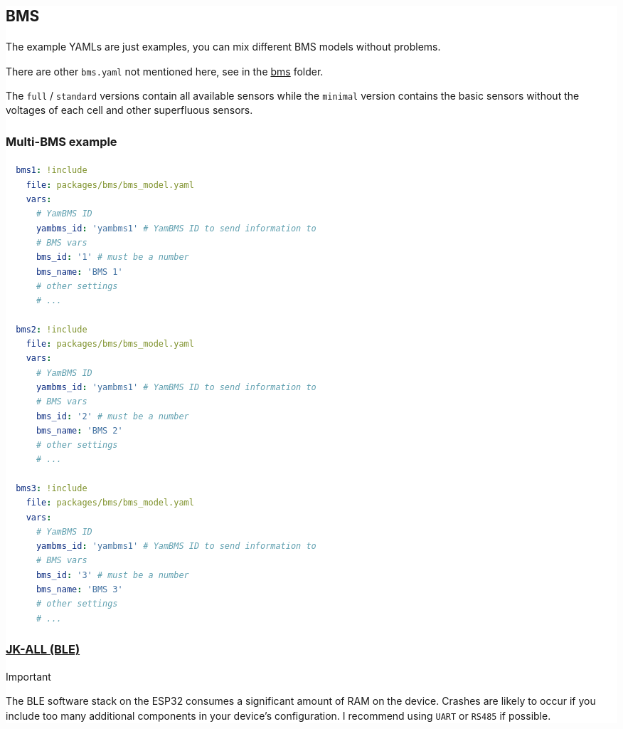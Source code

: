 ## BMS

The example YAMLs are just examples, you can mix different BMS models without problems.

There are other `bms.yaml` not mentioned here, see in the [bms](../../packages/bms/) folder.

The `full` / `standard` versions contain all available sensors while the `minimal` version contains the basic sensors without the voltages of each cell and other superfluous sensors.

### Multi-BMS example

```YAML
  bms1: !include
    file: packages/bms/bms_model.yaml
    vars:
      # YamBMS ID
      yambms_id: 'yambms1' # YamBMS ID to send information to
      # BMS vars
      bms_id: '1' # must be a number
      bms_name: 'BMS 1'
      # other settings
      # ...

  bms2: !include
    file: packages/bms/bms_model.yaml
    vars:
      # YamBMS ID
      yambms_id: 'yambms1' # YamBMS ID to send information to
      # BMS vars
      bms_id: '2' # must be a number
      bms_name: 'BMS 2'
      # other settings
      # ...

  bms3: !include
    file: packages/bms/bms_model.yaml
    vars:
      # YamBMS ID
      yambms_id: 'yambms1' # YamBMS ID to send information to
      # BMS vars
      bms_id: '3' # must be a number
      bms_name: 'BMS 3'
      # other settings
      # ...
```

### [JK-ALL (BLE)](https://github.com/syssi/esphome-jk-bms)

> [!IMPORTANT]
> The BLE software stack on the ESP32 consumes a significant amount of RAM on the device.
> Crashes are likely to occur if you include too many additional components in your device’s configuration.
> I recommend using `UART` or `RS485` if possible.
